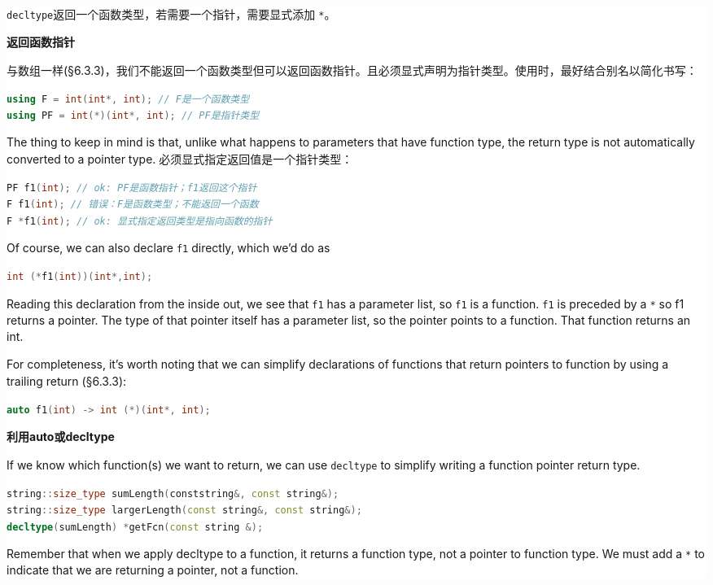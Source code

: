 `decltype`返回一个函数类型，若需要一个指针，需要显式添加 `*`。

**返回函数指针**

与数组一样(§6.3.3)，我们不能返回一个函数类型但可以返回函数指针。且必须显式声明为指针类型。使用时，最好结合别名以简化书写：

```cpp
using F = int(int*, int); // F是一个函数类型
using PF = int(*)(int*, int); // PF是指针类型
```

The thing to keep in mind is that, unlike what happens to parameters that have function type, the return type is not automatically converted to a pointer type. 必须显式指定返回值是一个指针类型：

```cpp
PF f1(int); // ok: PF是函数指针；f1返回这个指针
F f1(int); // 错误：F是函数类型；不能返回一个函数
F *f1(int); // ok: 显式指定返回类型是指向函数的指针
```

Of course, we can also declare `f1` directly, which we’d do as

```cpp
int (*f1(int))(int*,int);
```

Reading this declaration from the inside out, we see that `f1` has a parameter list, so `f1` is a function. `f1` is preceded by a `*` so f1 returns a pointer. The type of that pointer itself has a parameter list, so the pointer points to a function. That function returns an int.

For completeness, it’s worth noting that we can simplify declarations of functions that return pointers to function by using a trailing return (§6.3.3):

```cpp
auto f1(int) -> int (*)(int*, int);
```

**利用auto或decltype**

If we know which function(s) we want to return, we can use `decltype` to simplify writing a function pointer return type.

```cpp
string::size_type sumLength(conststring&, const string&);
string::size_type largerLength(const string&, const string&);
decltype(sumLength) *getFcn(const string &);
```

Remember that when we apply decltype to a function, it returns a function type, not a pointer to function type. We must add a `*` to indicate that we are returning a pointer, not a function.